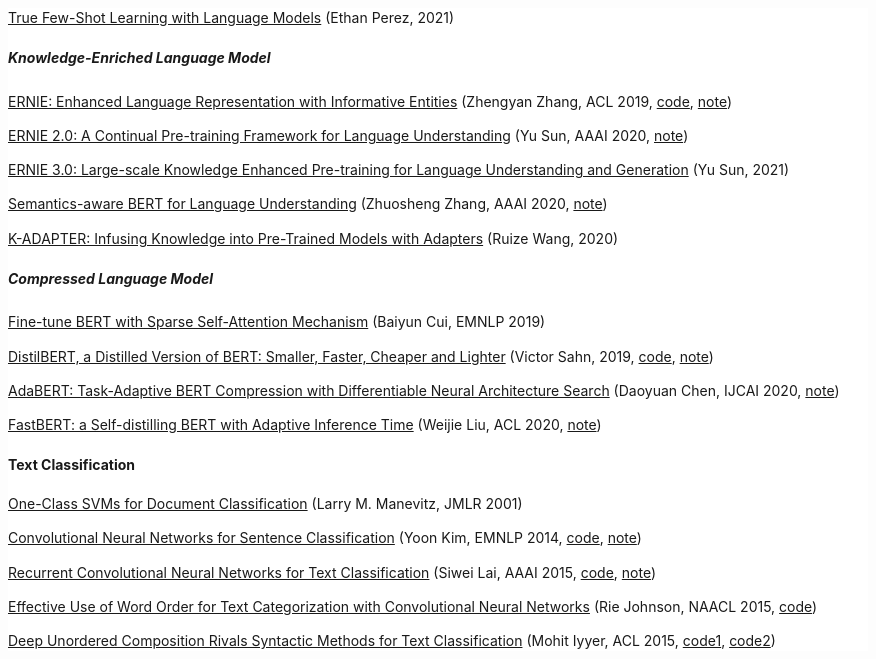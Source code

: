[True Few-Shot Learning with Language Models](https://arxiv.org/pdf/2105.11447.pdf) (Ethan Perez, 2021)

##### Knowledge-Enriched Language Model

[ERNIE: Enhanced Language Representation with Informative Entities](https://arxiv.org/pdf/1905.07129.pdf) (Zhengyan Zhang, ACL 2019, [code](https://github.com/PaddlePaddle/LARK/tree/develop/ERNIE), [note](https://zhuanlan.zhihu.com/p/87008569))

[ERNIE 2.0: A Continual Pre-training Framework for Language Understanding](https://arxiv.org/pdf/1907.12412.pdf) (Yu Sun, AAAI 2020, [note](https://zhuanlan.zhihu.com/p/76125042))

[ERNIE 3.0: Large-scale Knowledge Enhanced Pre-training for Language Understanding and Generation](https://arxiv.org/pdf/2107.02137.pdf) (Yu Sun, 2021)

[Semantics-aware BERT for Language Understanding](https://arxiv.org/pdf/1909.02209.pdf) (Zhuosheng Zhang, AAAI 2020, [note](https://zhuanlan.zhihu.com/p/115457267))

[K-ADAPTER: Infusing Knowledge into Pre-Trained Models with Adapters](https://arxiv.org/pdf/2002.01808.pdf) (Ruize Wang, 2020)

##### Compressed Language Model

[Fine-tune BERT with Sparse Self-Attention Mechanism](https://www.aclweb.org/anthology/D19-1361.pdf) (Baiyun Cui, EMNLP 2019)

[DistilBERT, a Distilled Version of BERT: Smaller, Faster, Cheaper and Lighter](https://arxiv.org/pdf/1910.01108.pdf) (Victor Sahn, 2019, [code](https://github.com/huggingface/transformers/tree/master/examples/distillation), [note](https://zhuanlan.zhihu.com/p/89522799))

[AdaBERT: Task-Adaptive BERT Compression with Differentiable Neural Architecture Search](https://arxiv.org/pdf/2001.04246.pdf) (Daoyuan Chen, IJCAI 2020, [note](https://zhuanlan.zhihu.com/p/144549207))

[FastBERT: a Self-distilling BERT with Adaptive Inference Time](https://www.aclweb.org/anthology/2020.acl-main.537.pdf) (Weijie Liu, ACL 2020, [note](https://zhuanlan.zhihu.com/p/127869267))

#### Text Classification

[One-Class SVMs for Document Classification](http://www.jmlr.org/papers/v2/manevitz01a.html) (Larry M. Manevitz, JMLR 2001)

[Convolutional Neural Networks for Sentence Classification](http://www.aclweb.org/anthology/D14-1181) (Yoon Kim, EMNLP 2014, [code](https://github.com/brightmart/text_classification), [note](https://zhuanlan.zhihu.com/p/21242710))

[Recurrent Convolutional Neural Networks for Text Classification](http://www.nlpr.ia.ac.cn/cip/~liukang/liukangPageFile/Recurrent%20Convolutional%20Neural%20Networks%20for%20Text%20Classification.pdf) (Siwei Lai, AAAI 2015, [code](https://github.com/brightmart/text_classification), [note](https://zhuanlan.zhihu.com/p/21253220))

[Effective Use of Word Order for Text Categorization with Convolutional Neural Networks](https://www.aclweb.org/anthology/N15-1011) (Rie Johnson, NAACL 2015, [code](https://github.com/riejohnson/ConText))

[Deep Unordered Composition Rivals Syntactic Methods for Text Classification](http://www.aclweb.org/anthology/P15-1162) (Mohit Iyyer, ACL 2015, [code1](https://github.com/lpq29743/text_classification/blob/master/models/dl_models/dan.py), [code2](https://github.com/miyyer/dan))
